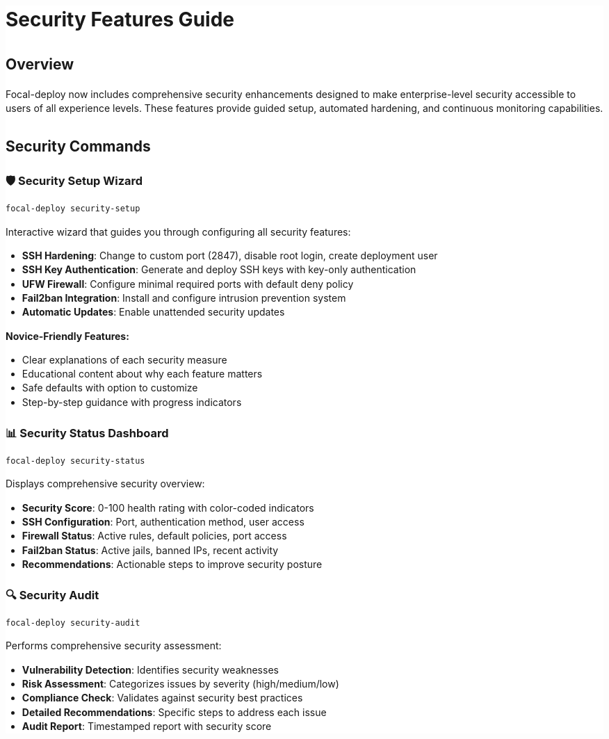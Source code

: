 # Security Features Guide

## Overview

Focal-deploy now includes comprehensive security enhancements designed to make enterprise-level security accessible to users of all experience levels. These features provide guided setup, automated hardening, and continuous monitoring capabilities.

## Security Commands

### 🛡️ Security Setup Wizard
```bash
focal-deploy security-setup
```

Interactive wizard that guides you through configuring all security features:
- **SSH Hardening**: Change to custom port (2847), disable root login, create deployment user
- **SSH Key Authentication**: Generate and deploy SSH keys with key-only authentication
- **UFW Firewall**: Configure minimal required ports with default deny policy
- **Fail2ban Integration**: Install and configure intrusion prevention system
- **Automatic Updates**: Enable unattended security updates

**Novice-Friendly Features:**
- Clear explanations of each security measure
- Educational content about why each feature matters
- Safe defaults with option to customize
- Step-by-step guidance with progress indicators

### 📊 Security Status Dashboard
```bash
focal-deploy security-status
```

Displays comprehensive security overview:
- **Security Score**: 0-100 health rating with color-coded indicators
- **SSH Configuration**: Port, authentication method, user access
- **Firewall Status**: Active rules, default policies, port access
- **Fail2ban Status**: Active jails, banned IPs, recent activity
- **Recommendations**: Actionable steps to improve security posture

### 🔍 Security Audit
```bash
focal-deploy security-audit
```

Performs comprehensive security assessment:
- **Vulnerability Detection**: Identifies security weaknesses
- **Risk Assessment**: Categorizes issues by severity (high/medium/low)
- **Compliance Check**: Validates against security best practices
- **Detailed Recommendations**: Specific steps to address each issue
- **Audit Report**: Timestamped report with security score
